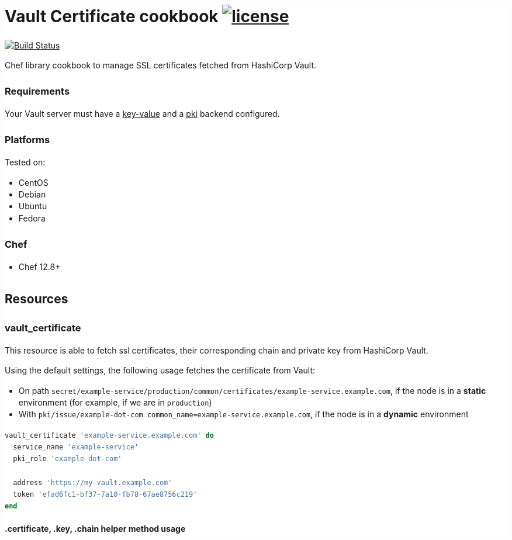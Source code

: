 # Vault Certificate cookbook [![license](https://img.shields.io/badge/license-Apache%20v2-blue.svg)](LICENSE)

[![Build Status](https://travis-ci.org/ist-dsi/cookbook-vault-certificate.svg?branch=master)](https://travis-ci.org/ist-dsi/cookbook-vault-certificate)

Chef library cookbook to manage SSL certificates fetched from HashiCorp Vault.

### Requirements

Your Vault server must have a [key-value](https://www.vaultproject.io/docs/secrets/kv/index.html) and a
[pki](https://www.vaultproject.io/docs/secrets/pki/index.html) backend configured.

### Platforms

Tested on:

- CentOS
- Debian
- Ubuntu
- Fedora

### Chef

- Chef 12.8+

## Resources

### vault_certificate

This resource is able to fetch ssl certificates, their corresponding chain and private key from HashiCorp Vault.

Using the default settings, the following usage fetches the certificate from Vault:

- On path `secret/example-service/production/common/certificates/example-service.example.com`, if the node is in a **static** environment (for example, if we are in `production`)
- With `pki/issue/example-dot-com common_name=example-service.example.com`, if the node is in a **dynamic** environment

```ruby
vault_certificate 'example-service.example.com' do
  service_name 'example-service'
  pki_role 'example-dot-com'
  
  address 'https://my-vault.example.com'
  token 'efad6fc1-bf37-7a10-fb78-67ae8756c219'
end
```

#### .certificate, .key, .chain helper method usage
